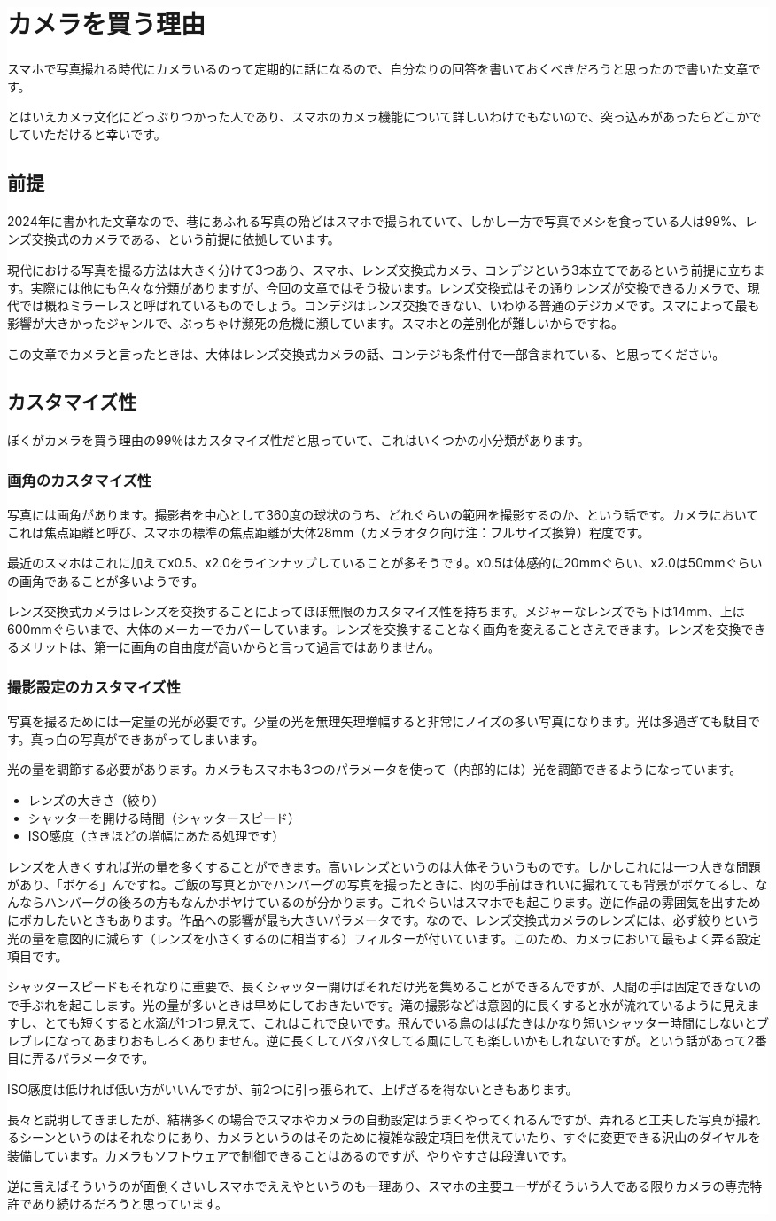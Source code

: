 # カメラを買う理由

スマホで写真撮れる時代にカメラいるのって定期的に話になるので、自分なりの回答を書いておくべきだろうと思ったので書いた文章です。

とはいえカメラ文化にどっぷりつかった人であり、スマホのカメラ機能について詳しいわけでもないので、突っ込みがあったらどこかでしていただけると幸いです。

## 前提

2024年に書かれた文章なので、巷にあふれる写真の殆どはスマホで撮られていて、しかし一方で写真でメシを食っている人は99%、レンズ交換式のカメラである、という前提に依拠しています。

現代における写真を撮る方法は大きく分けて3つあり、スマホ、レンズ交換式カメラ、コンデジという3本立てであるという前提に立ちます。実際には他にも色々な分類がありますが、今回の文章ではそう扱います。レンズ交換式はその通りレンズが交換できるカメラで、現代では概ねミラーレスと呼ばれているものでしょう。コンデジはレンズ交換できない、いわゆる普通のデジカメです。スマによって最も影響が大きかったジャンルで、ぶっちゃけ瀕死の危機に瀕しています。スマホとの差別化が難しいからですね。

この文章でカメラと言ったときは、大体はレンズ交換式カメラの話、コンテジも条件付で一部含まれている、と思ってください。

## カスタマイズ性

ぼくがカメラを買う理由の99％はカスタマイズ性だと思っていて、これはいくつかの小分類があります。

### 画角のカスタマイズ性

写真には画角があります。撮影者を中心として360度の球状のうち、どれぐらいの範囲を撮影するのか、という話です。カメラにおいてこれは焦点距離と呼び、スマホの標準の焦点距離が大体28mm（カメラオタク向け注：フルサイズ換算）程度です。

最近のスマホはこれに加えてx0.5、x2.0をラインナップしていることが多そうです。x0.5は体感的に20mmぐらい、x2.0は50mmぐらいの画角であることが多いようです。

レンズ交換式カメラはレンズを交換することによってほぼ無限のカスタマイズ性を持ちます。メジャーなレンズでも下は14mm、上は600mmぐらいまで、大体のメーカーでカバーしています。レンズを交換することなく画角を変えることさえできます。レンズを交換できるメリットは、第一に画角の自由度が高いからと言って過言ではありません。

### 撮影設定のカスタマイズ性

写真を撮るためには一定量の光が必要です。少量の光を無理矢理増幅すると非常にノイズの多い写真になります。光は多過ぎても駄目です。真っ白の写真ができあがってしまいます。

光の量を調節する必要があります。カメラもスマホも3つのパラメータを使って（内部的には）光を調節できるようになっています。

- レンズの大きさ（絞り）
- シャッターを開ける時間（シャッタースピード）
- ISO感度（さきほどの増幅にあたる処理です）

レンズを大きくすれば光の量を多くすることができます。高いレンズというのは大体そういうものです。しかしこれには一つ大きな問題があり、「ボケる」んですね。ご飯の写真とかでハンバーグの写真を撮ったときに、肉の手前はきれいに撮れてても背景がボケてるし、なんならハンバーグの後ろの方もなんかボヤけているのが分かります。これぐらいはスマホでも起こります。逆に作品の雰囲気を出すためにボカしたいときもあります。作品への影響が最も大きいパラメータです。なので、レンズ交換式カメラのレンズには、必ず絞りという光の量を意図的に減らす（レンズを小さくするのに相当する）フィルターが付いています。このため、カメラにおいて最もよく弄る設定項目です。

シャッタースピードもそれなりに重要で、長くシャッター開けばそれだけ光を集めることができるんですが、人間の手は固定できないので手ぶれを起こします。光の量が多いときは早めにしておきたいです。滝の撮影などは意図的に長くすると水が流れているように見えますし、とても短くすると水滴が1つ1つ見えて、これはこれで良いです。飛んでいる鳥のはばたきはかなり短いシャッター時間にしないとブレブレになってあまりおもしろくありません。逆に長くしてバタバタしてる風にしても楽しいかもしれないですが。という話があって2番目に弄るパラメータです。

ISO感度は低ければ低い方がいいんですが、前2つに引っ張られて、上げざるを得ないときもあります。

長々と説明してきましたが、結構多くの場合でスマホやカメラの自動設定はうまくやってくれるんですが、弄れると工夫した写真が撮れるシーンというのはそれなりにあり、カメラというのはそのために複雑な設定項目を供えていたり、すぐに変更できる沢山のダイヤルを装備しています。カメラもソフトウェアで制御できることはあるのですが、やりやすさは段違いです。

逆に言えばそういうのが面倒くさいしスマホでええやというのも一理あり、スマホの主要ユーザがそういう人である限りカメラの専売特許であり続けるだろうと思っています。
